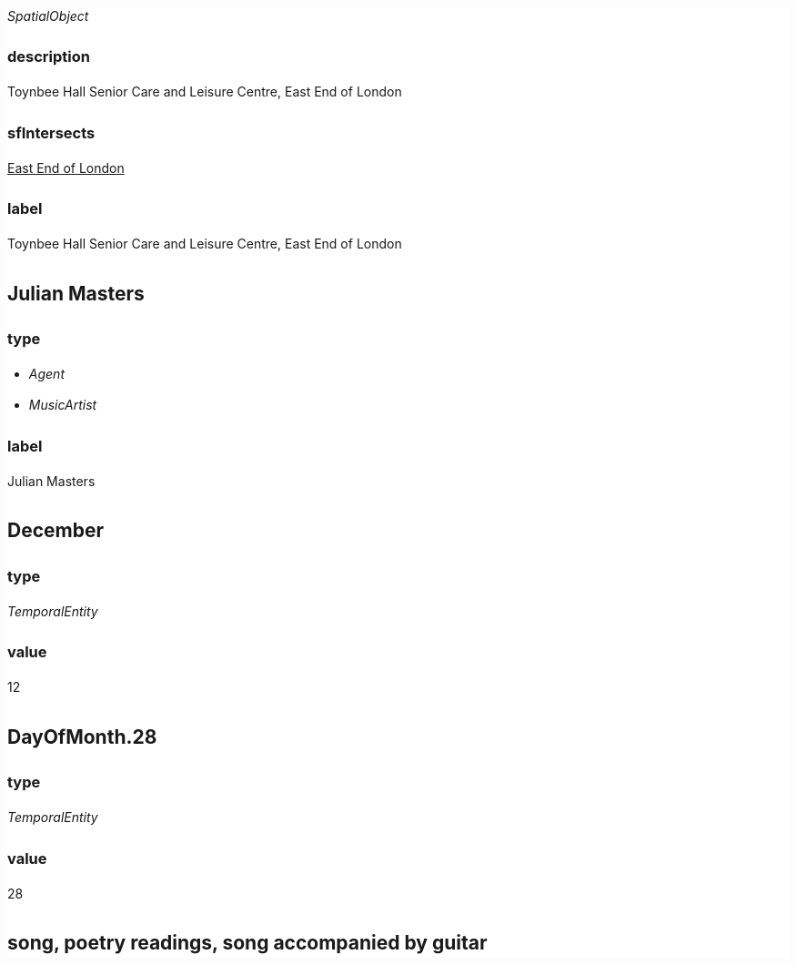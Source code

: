 
*SpatialObject*

### description


Toynbee Hall Senior Care and Leisure Centre, East End of London

### sfIntersects


[East End of London](#East-End-of-London)

### label


Toynbee Hall Senior Care and Leisure Centre, East End of London

## Julian Masters

### type

 - *Agent*

 - *MusicArtist*

### label


Julian Masters

## December

### type


*TemporalEntity*

### value


12

## DayOfMonth.28

### type


*TemporalEntity*

### value


28

## song, poetry readings, song accompanied by guitar
